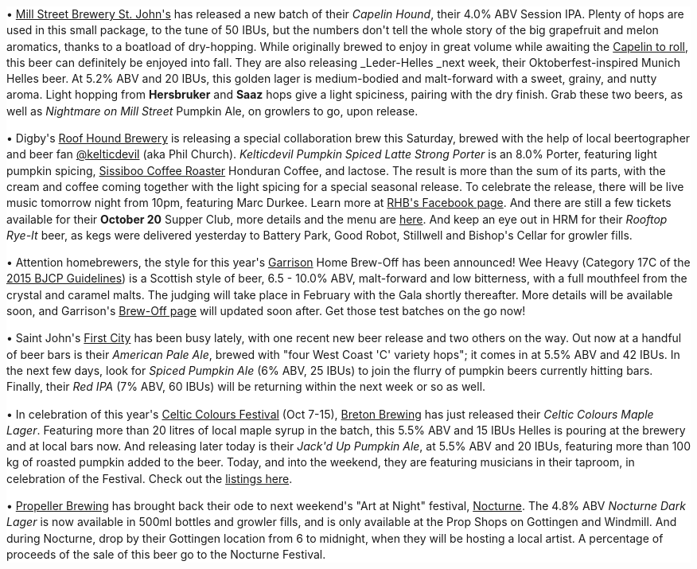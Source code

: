 • [Mill Street Brewery St. John's](http://millstreetbrewery.com/stjohns-brew-pub/) has released a new batch of their _Capelin Hound_, their 4.0% ABV Session IPA. Plenty of hops are used in this small package, to the tune of 50 IBUs, but the numbers don't tell the whole story of the big grapefruit and melon aromatics, thanks to a boatload of dry-hopping. While originally brewed to enjoy in great volume while awaiting the [Capelin to roll](https://newfoundsander.wordpress.com/capelin/), this beer can definitely be enjoyed into fall. They are also releasing _Leder-Helles _next week, their Oktoberfest-inspired Munich Helles beer. At 5.2% ABV and 20 IBUs, this golden lager is medium-bodied and malt-forward with a sweet, grainy, and nutty aroma. Light hopping from **Hersbruker** and **Saaz** hops give a light spiciness, pairing with the dry finish. Grab these two beers, as well as _Nightmare on Mill Street_ Pumpkin Ale, on growlers to go, upon release.

• Digby's [Roof Hound Brewery](http://roofhound.ca/) is releasing a special collaboration brew this Saturday, brewed with the help of local beertographer and beer fan [@kelticdevil](https://www.instagram.com/kelticdevil/) (aka Phil Church). _Kelticdevil Pumpkin Spiced Latte Strong Porter_ is an 8.0% Porter, featuring light pumpkin spicing, [Sissiboo Coffee Roaster](http://sissiboocoffee.com/) Honduran Coffee, and lactose. The result is more than the sum of its parts, with the cream and coffee coming together with the light spicing for a special seasonal release. To celebrate the release, there will be live music tomorrow night from 10pm, featuring Marc Durkee. Learn more at [RHB's Facebook page](https://www.facebook.com/roofhound/posts/932974960179363).  And there are still a few tickets available for their **October 20** Supper Club, more details and the menu are [here](https://www.facebook.com/roofhound/posts/929852607158265). And keep an eye out in HRM for their _Rooftop Rye-It_ beer, as kegs were delivered yesterday to Battery Park, Good Robot, Stillwell and Bishop's Cellar for growler fills.

• Attention homebrewers, the style for this year's [Garrison](http://www.garrisonbrewing.com/) Home Brew-Off has been announced! Wee Heavy (Category 17C of the [2015 BJCP Guidelines](http://www.bjcp.org/docs/2015_Guidelines_Beer.pdf)) is a Scottish style of beer, 6.5 - 10.0% ABV, malt-forward and low bitterness, with a full mouthfeel from the crystal and caramel malts. The judging will take place in February with the Gala shortly thereafter. More details will be available soon, and Garrison's [Brew-Off page](http://www.garrisonbrewing.com/show/home-brew-off/) will updated soon after. Get those test batches on the go now!

• Saint John's [First City](https://www.facebook.com/FirstCityBrewing/) has been busy lately, with one recent new beer release and two others on the way. Out now at a handful of beer bars is their _American Pale Ale_, brewed with "four West Coast 'C' variety hops"; it comes in at 5.5% ABV and 42 IBUs. In the next few days, look for _Spiced Pumpkin Ale_ (6% ABV, 25 IBUs) to join the flurry of pumpkin beers currently hitting bars. Finally, their _Red IPA_ (7% ABV, 60 IBUs) will be returning within the next week or so as well.

• In celebration of this year's [Celtic Colours Festival](http://celtic-colours.com/) (Oct 7-15), [Breton Brewing](http://bretonbrewing.ca/) has just released their _Celtic Colours Maple Lager_. Featuring more than 20 litres of local maple syrup in the batch, this 5.5% ABV and 15 IBUs Helles is pouring at the brewery and at local bars now. And releasing later today is their _Jack'd Up Pumpkin Ale_, at 5.5% ABV and 20 IBUs, featuring more than 100 kg of roasted pumpkin added to the beer. Today, and into the weekend, they are featuring musicians in their taproom, in celebration of the Festival. Check out the [listings here](https://www.facebook.com/events/553189648210836/).

• [Propeller Brewing](http://www.drinkpropeller.ca/) has brought back their ode to next weekend's "Art at Night" festival, [Nocturne](http://nocturnehalifax.ca/). The 4.8% ABV _Nocturne Dark Lager_ is now available in 500ml bottles and growler fills, and is only available at the Prop Shops on Gottingen and Windmill. And during Nocturne, drop by their Gottingen location from 6 to midnight, when they will be hosting a local artist. A percentage of proceeds of the sale of this beer go to the Nocturne Festival.
